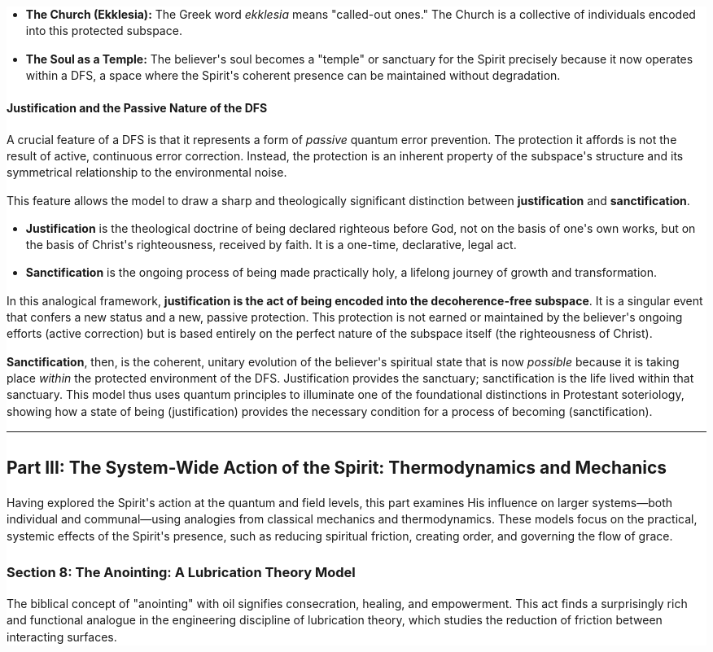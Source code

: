    
- **The Church (Ekklesia):** The Greek word _ekklesia_ means "called-out ones." The Church is a collective of individuals encoded into this protected subspace.   
       
   
- **The Soul as a Temple:** The believer's soul becomes a "temple" or sanctuary for the Spirit precisely because it now operates within a DFS, a space where the Spirit's coherent presence can be maintained without degradation.   
       
   
#### **Justification and the Passive Nature of the DFS**   
   
A crucial feature of a DFS is that it represents a form of _passive_ quantum error prevention. The protection it affords is not the result of active, continuous error correction. Instead, the protection is an inherent property of the subspace's structure and its symmetrical relationship to the environmental noise.     
   
This feature allows the model to draw a sharp and theologically significant distinction between **justification** and **sanctification**.   
   
   
- **Justification** is the theological doctrine of being declared righteous before God, not on the basis of one's own works, but on the basis of Christ's righteousness, received by faith. It is a one-time, declarative, legal act.   
       
   
- **Sanctification** is the ongoing process of being made practically holy, a lifelong journey of growth and transformation.   
       
   
In this analogical framework, **justification is the act of being encoded into the decoherence-free subspace**. It is a singular event that confers a new status and a new, passive protection. This protection is not earned or maintained by the believer's ongoing efforts (active correction) but is based entirely on the perfect nature of the subspace itself (the righteousness of Christ).   
   
**Sanctification**, then, is the coherent, unitary evolution of the believer's spiritual state that is now _possible_ because it is taking place _within_ the protected environment of the DFS. Justification provides the sanctuary; sanctification is the life lived within that sanctuary. This model thus uses quantum principles to illuminate one of the foundational distinctions in Protestant soteriology, showing how a state of being (justification) provides the necessary condition for a process of becoming (sanctification).   
   
   
---   
   
## **Part III: The System-Wide Action of the Spirit: Thermodynamics and Mechanics**   
   
Having explored the Spirit's action at the quantum and field levels, this part examines His influence on larger systems—both individual and communal—using analogies from classical mechanics and thermodynamics. These models focus on the practical, systemic effects of the Spirit's presence, such as reducing spiritual friction, creating order, and governing the flow of grace.   
   
### **Section 8: The Anointing: A Lubrication Theory Model**   
   
The biblical concept of "anointing" with oil signifies consecration, healing, and empowerment. This act finds a surprisingly rich and functional analogue in the engineering discipline of lubrication theory, which studies the reduction of friction between interacting surfaces.   
   